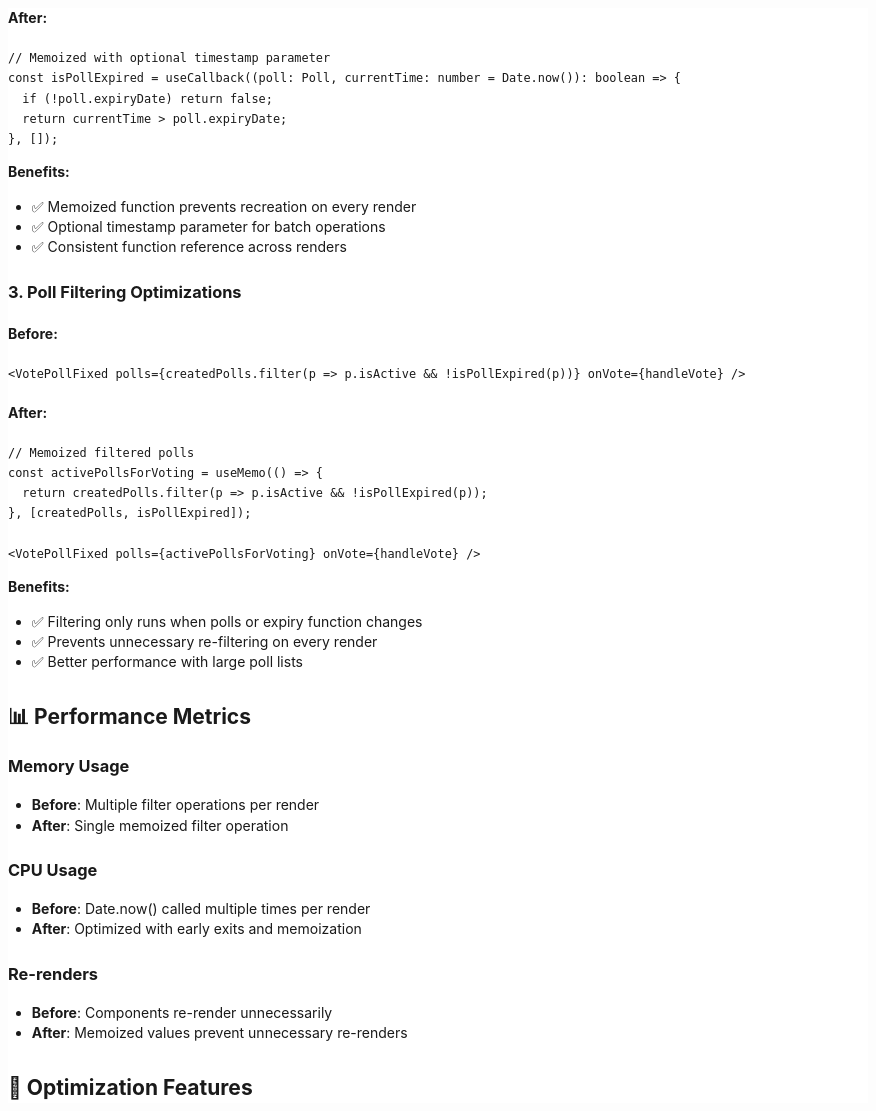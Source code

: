 #### After:
```tsx
// Memoized with optional timestamp parameter
const isPollExpired = useCallback((poll: Poll, currentTime: number = Date.now()): boolean => {
  if (!poll.expiryDate) return false;
  return currentTime > poll.expiryDate;
}, []);
```

**Benefits:**
- ✅ Memoized function prevents recreation on every render
- ✅ Optional timestamp parameter for batch operations
- ✅ Consistent function reference across renders

### 3. **Poll Filtering Optimizations**

#### Before:
```tsx
<VotePollFixed polls={createdPolls.filter(p => p.isActive && !isPollExpired(p))} onVote={handleVote} />
```

#### After:
```tsx
// Memoized filtered polls
const activePollsForVoting = useMemo(() => {
  return createdPolls.filter(p => p.isActive && !isPollExpired(p));
}, [createdPolls, isPollExpired]);

<VotePollFixed polls={activePollsForVoting} onVote={handleVote} />
```

**Benefits:**
- ✅ Filtering only runs when polls or expiry function changes
- ✅ Prevents unnecessary re-filtering on every render
- ✅ Better performance with large poll lists

## 📊 Performance Metrics

### Memory Usage
- **Before**: Multiple filter operations per render
- **After**: Single memoized filter operation

### CPU Usage
- **Before**: Date.now() called multiple times per render
- **After**: Optimized with early exits and memoization

### Re-renders
- **Before**: Components re-render unnecessarily
- **After**: Memoized values prevent unnecessary re-renders

## 🎯 Optimization Features
